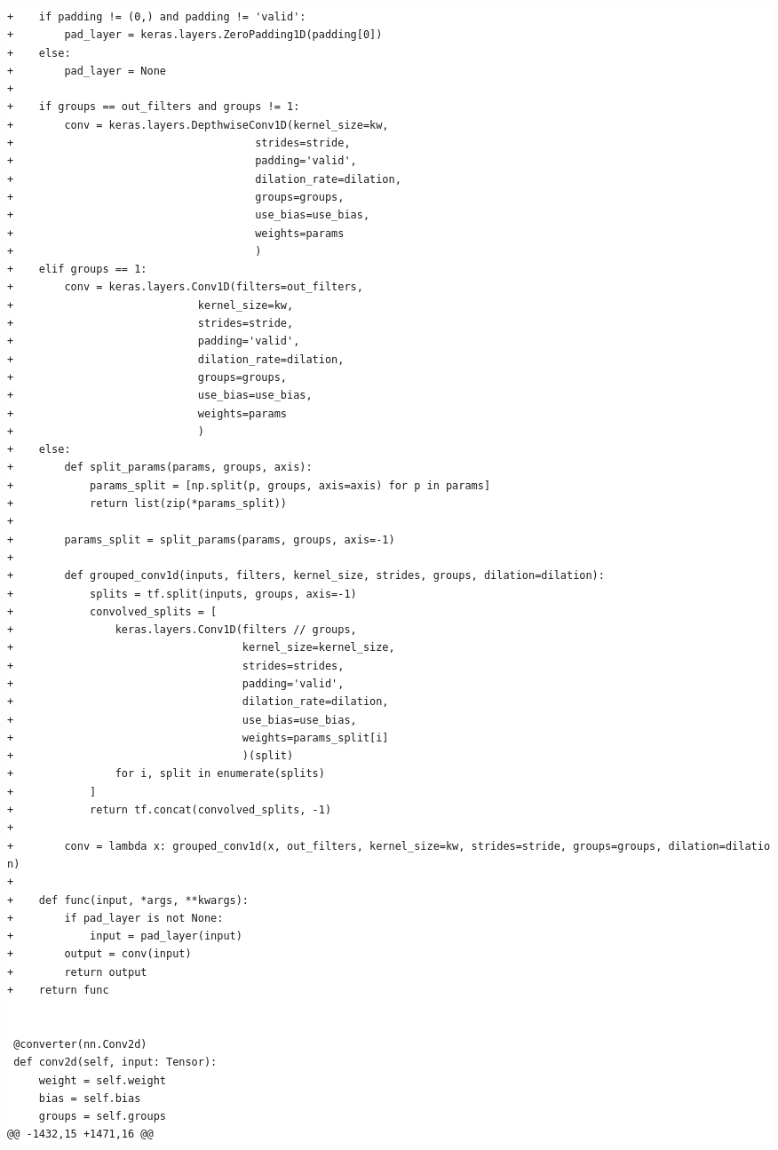 ```
+    if padding != (0,) and padding != 'valid':
+        pad_layer = keras.layers.ZeroPadding1D(padding[0])
+    else:
+        pad_layer = None
+
+    if groups == out_filters and groups != 1:
+        conv = keras.layers.DepthwiseConv1D(kernel_size=kw,
+                                      strides=stride,
+                                      padding='valid',
+                                      dilation_rate=dilation,
+                                      groups=groups,
+                                      use_bias=use_bias,
+                                      weights=params
+                                      )
+    elif groups == 1:
+        conv = keras.layers.Conv1D(filters=out_filters,
+                             kernel_size=kw,
+                             strides=stride,
+                             padding='valid',
+                             dilation_rate=dilation,
+                             groups=groups,
+                             use_bias=use_bias,
+                             weights=params
+                             )
+    else:
+        def split_params(params, groups, axis):
+            params_split = [np.split(p, groups, axis=axis) for p in params]
+            return list(zip(*params_split))
+
+        params_split = split_params(params, groups, axis=-1)
+
+        def grouped_conv1d(inputs, filters, kernel_size, strides, groups, dilation=dilation):
+            splits = tf.split(inputs, groups, axis=-1)
+            convolved_splits = [
+                keras.layers.Conv1D(filters // groups,
+                                    kernel_size=kernel_size,
+                                    strides=strides,
+                                    padding='valid',
+                                    dilation_rate=dilation,
+                                    use_bias=use_bias,
+                                    weights=params_split[i]
+                                    )(split)
+                for i, split in enumerate(splits)
+            ]
+            return tf.concat(convolved_splits, -1)
+
+        conv = lambda x: grouped_conv1d(x, out_filters, kernel_size=kw, strides=stride, groups=groups, dilation=dilation)
+
+    def func(input, *args, **kwargs):
+        if pad_layer is not None:
+            input = pad_layer(input)
+        output = conv(input)
+        return output
+    return func
 
 
 @converter(nn.Conv2d)
 def conv2d(self, input: Tensor):
     weight = self.weight
     bias = self.bias
     groups = self.groups
@@ -1432,15 +1471,16 @@
```